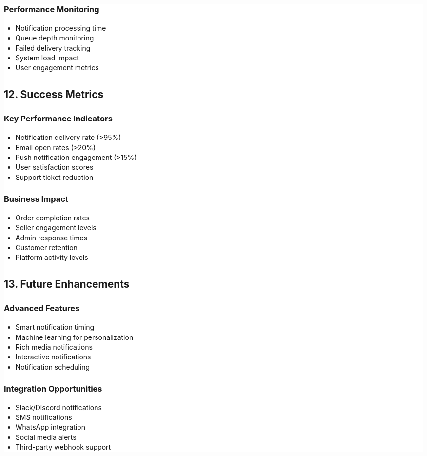 ### Performance Monitoring
- Notification processing time
- Queue depth monitoring
- Failed delivery tracking
- System load impact
- User engagement metrics

## 12. Success Metrics
### Key Performance Indicators
- Notification delivery rate (>95%)
- Email open rates (>20%)
- Push notification engagement (>15%)
- User satisfaction scores
- Support ticket reduction

### Business Impact
- Order completion rates
- Seller engagement levels
- Admin response times
- Customer retention
- Platform activity levels

## 13. Future Enhancements
### Advanced Features
- Smart notification timing
- Machine learning for personalization
- Rich media notifications
- Interactive notifications
- Notification scheduling

### Integration Opportunities
- Slack/Discord notifications
- SMS notifications
- WhatsApp integration
- Social media alerts
- Third-party webhook support
